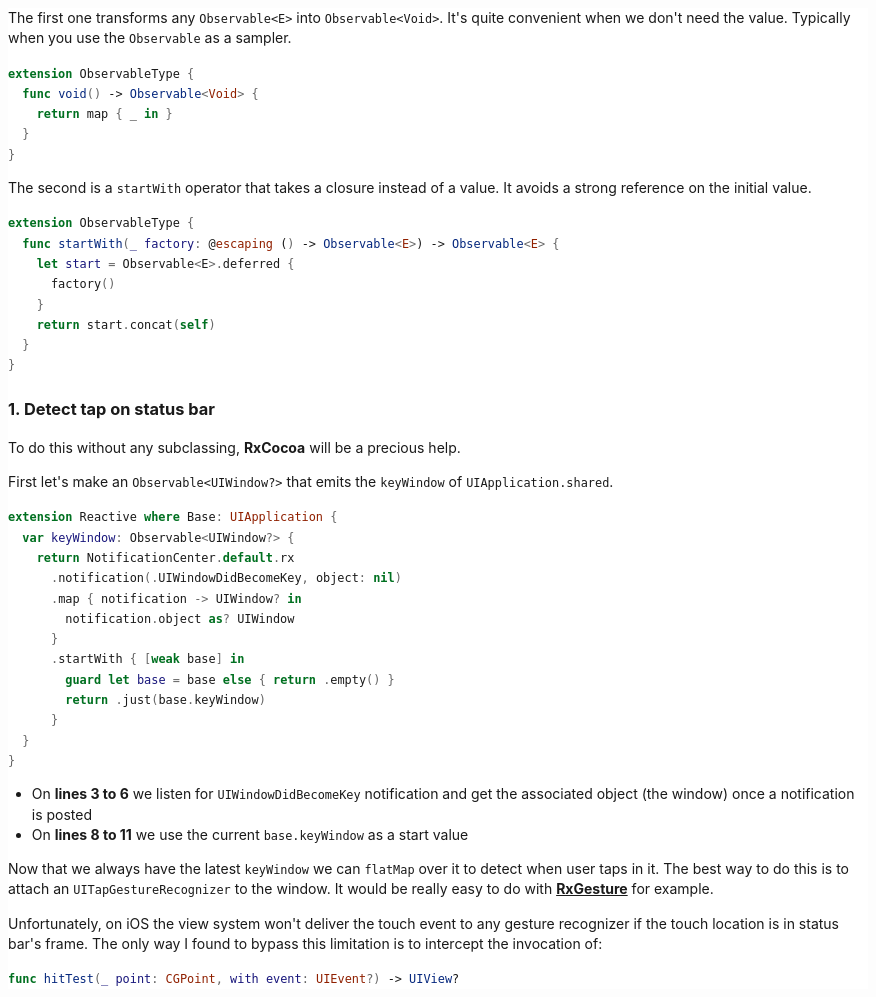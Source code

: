 The first one transforms any `Observable<E>` into `Observable<Void>`. It's quite convenient when we don't need the value. Typically when you use the `Observable` as a sampler.

```swift
extension ObservableType {
  func void() -> Observable<Void> {
    return map { _ in }
  }
}
```

The second is a `startWith` operator that takes a closure instead of a value. It avoids a strong reference on the initial value.

```swift
extension ObservableType {
  func startWith(_ factory: @escaping () -> Observable<E>) -> Observable<E> {
    let start = Observable<E>.deferred {
      factory()
    }
    return start.concat(self)
  }
}
```

### 1. Detect tap on status bar

To do this without any subclassing, **RxCocoa** will be a precious help.

First let's make an `Observable<UIWindow?>` that emits the `keyWindow` of `UIApplication.shared`.

```swift
extension Reactive where Base: UIApplication {
  var keyWindow: Observable<UIWindow?> {
    return NotificationCenter.default.rx
      .notification(.UIWindowDidBecomeKey, object: nil)
      .map { notification -> UIWindow? in
        notification.object as? UIWindow
      }
      .startWith { [weak base] in
        guard let base = base else { return .empty() }
        return .just(base.keyWindow)
      }
  }
}
```
- On **lines 3 to 6** we listen for `UIWindowDidBecomeKey` notification and get the associated object (the window) once a notification is posted
- On **lines 8 to 11** we use the current `base.keyWindow` as a start value

Now that we always have the latest `keyWindow` we can `flatMap` over it to detect when user taps in it. The best way to do this is to attach an `UITapGestureRecognizer` to the window. It would be really easy to do with [**RxGesture**](https://github.com/RxSwiftCommunity/RxGesture) for example.

Unfortunately, on iOS <span class="red">the view system won't deliver the touch event</span> to any gesture recognizer if the touch location is in status bar's frame.
The only way I found to bypass this limitation is to intercept the invocation of:
```swift
func hitTest(_ point: CGPoint, with event: UIEvent?) -> UIView?
```

